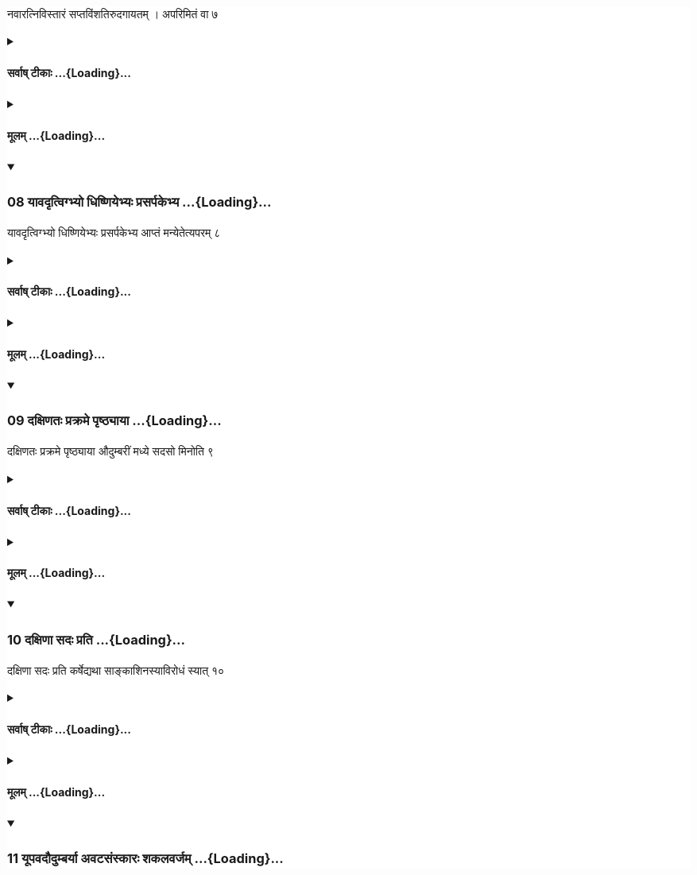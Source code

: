 नवारत्निविस्तारं सप्तविंशतिरुदगायतम् । अपरिमितं वा ७
</details>
</div>
<div class="js_include collapsed" newlevelforh1="4" title="सर्वाष् टीकाः" unfilled url="/vedAH_yajuH/taittirIyam/sUtram/ApastambaH/shrautam/sarvASh_TIkAH/11/09/07_navAratnivistAraM_saptaviMshatirudagAyatam_aparimitaM.md">
<details><summary><h4>सर्वाष् टीकाः ...{Loading}...</h4></summary></details>
</div>
<div class="js_include collapsed" newlevelforh1="4" title="मूलम्" unfilled url="/vedAH_yajuH/taittirIyam/sUtram/ApastambaH/shrautam/mUlam/11/09/07_navAratnivistAraM_saptaviMshatirudagAyatam_aparimitaM.md">
<details><summary><h4>मूलम् ...{Loading}...</h4></summary></details>
</div>
<div class="js_include" includetitle="true" newlevelforh1="3" unfilled url="/vedAH_yajuH/taittirIyam/sUtram/ApastambaH/shrautam/vishvAsa-prastutiH/11/09/08_yAvadRtvigbhyo_dhiShNiyebhyaH_prasarpakebhya.md">
<details open><summary><h3>08 यावदृत्विग्भ्यो धिष्णियेभ्यः प्रसर्पकेभ्य ...{Loading}...</h3></summary>

यावदृत्विग्भ्यो धिष्णियेभ्यः प्रसर्पकेभ्य आप्तं मन्येतेत्यपरम् ८
</details>
</div>
<div class="js_include collapsed" newlevelforh1="4" title="सर्वाष् टीकाः" unfilled url="/vedAH_yajuH/taittirIyam/sUtram/ApastambaH/shrautam/sarvASh_TIkAH/11/09/08_yAvadRtvigbhyo_dhiShNiyebhyaH_prasarpakebhya.md">
<details><summary><h4>सर्वाष् टीकाः ...{Loading}...</h4></summary></details>
</div>
<div class="js_include collapsed" newlevelforh1="4" title="मूलम्" unfilled url="/vedAH_yajuH/taittirIyam/sUtram/ApastambaH/shrautam/mUlam/11/09/08_yAvadRtvigbhyo_dhiShNiyebhyaH_prasarpakebhya.md">
<details><summary><h4>मूलम् ...{Loading}...</h4></summary></details>
</div>
<div class="js_include" includetitle="true" newlevelforh1="3" unfilled url="/vedAH_yajuH/taittirIyam/sUtram/ApastambaH/shrautam/vishvAsa-prastutiH/11/09/09_daxiNataH_prakrame_pRShThyAyA.md">
<details open><summary><h3>09 दक्षिणतः प्रक्रमे पृष्ठ्याया ...{Loading}...</h3></summary>

दक्षिणतः प्रक्रमे पृष्ठ्याया औदुम्बरीं मध्ये सदसो मिनोति ९
</details>
</div>
<div class="js_include collapsed" newlevelforh1="4" title="सर्वाष् टीकाः" unfilled url="/vedAH_yajuH/taittirIyam/sUtram/ApastambaH/shrautam/sarvASh_TIkAH/11/09/09_daxiNataH_prakrame_pRShThyAyA.md">
<details><summary><h4>सर्वाष् टीकाः ...{Loading}...</h4></summary></details>
</div>
<div class="js_include collapsed" newlevelforh1="4" title="मूलम्" unfilled url="/vedAH_yajuH/taittirIyam/sUtram/ApastambaH/shrautam/mUlam/11/09/09_daxiNataH_prakrame_pRShThyAyA.md">
<details><summary><h4>मूलम् ...{Loading}...</h4></summary></details>
</div>
<div class="js_include" includetitle="true" newlevelforh1="3" unfilled url="/vedAH_yajuH/taittirIyam/sUtram/ApastambaH/shrautam/vishvAsa-prastutiH/11/09/10_daxiNA_sadaH_prati.md">
<details open><summary><h3>10 दक्षिणा सदः प्रति ...{Loading}...</h3></summary>

दक्षिणा सदः प्रति कर्षेद्यथा साङ्काशिनस्याविरोधं स्यात् १०
</details>
</div>
<div class="js_include collapsed" newlevelforh1="4" title="सर्वाष् टीकाः" unfilled url="/vedAH_yajuH/taittirIyam/sUtram/ApastambaH/shrautam/sarvASh_TIkAH/11/09/10_daxiNA_sadaH_prati.md">
<details><summary><h4>सर्वाष् टीकाः ...{Loading}...</h4></summary></details>
</div>
<div class="js_include collapsed" newlevelforh1="4" title="मूलम्" unfilled url="/vedAH_yajuH/taittirIyam/sUtram/ApastambaH/shrautam/mUlam/11/09/10_daxiNA_sadaH_prati.md">
<details><summary><h4>मूलम् ...{Loading}...</h4></summary></details>
</div>
<div class="js_include" includetitle="true" newlevelforh1="3" unfilled url="/vedAH_yajuH/taittirIyam/sUtram/ApastambaH/shrautam/vishvAsa-prastutiH/11/09/11_yUpavadaudumbaryA_avaTasaMskAraH_shakalavarjam.md">
<details open><summary><h3>11 यूपवदौदुम्बर्या अवटसंस्कारः शकलवर्जम् ...{Loading}...</h3></summary>